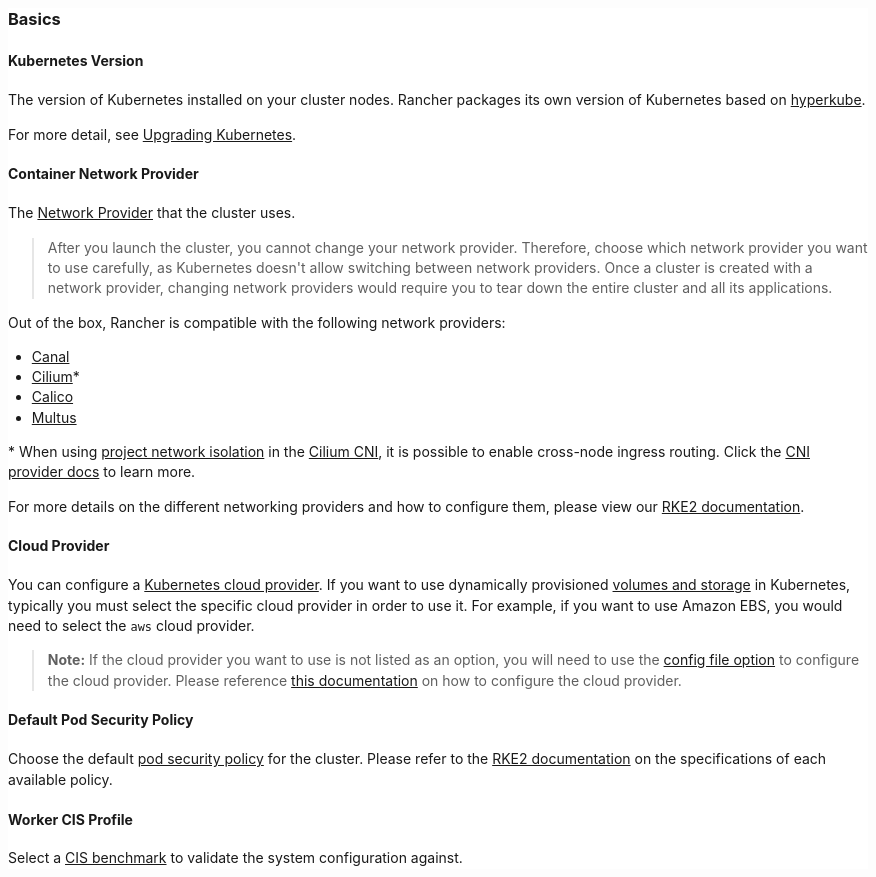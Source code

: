 ### Basics
#### Kubernetes Version

The version of Kubernetes installed on your cluster nodes. Rancher packages its own version of Kubernetes based on [hyperkube](https://github.com/rancher/hyperkube).

For more detail, see [Upgrading Kubernetes]({{<baseurl>}}/rancher/v2.6/en/cluster-admin/upgrading-kubernetes).

#### Container Network Provider

The [Network Provider](https://kubernetes.io/docs/concepts/cluster-administration/networking/) that the cluster uses.

> After you launch the cluster, you cannot change your network provider. Therefore, choose which network provider you want to use carefully, as Kubernetes doesn't allow switching between network providers. Once a cluster is created with a network provider, changing network providers would require you to tear down the entire cluster and all its applications.

Out of the box, Rancher is compatible with the following network providers:

- [Canal](https://github.com/projectcalico/canal)
- [Cilium](https://cilium.io/)*
- [Calico](https://docs.projectcalico.org/v3.11/introduction/)
- [Multus](https://github.com/k8snetworkplumbingwg/multus-cni)

\* When using [project network isolation](#project-network-isolation) in the [Cilium CNI]({{<baseurl>}}/rancher/v2.6/en/faq/networking/cni-providers/#cilium), it is possible to enable cross-node ingress routing. Click the [CNI provider docs]({{<baseurl>}}/rancher/v2.6/en/faq/networking/cni-providers/#ingress-routing-across-nodes-in-cilium) to learn more.

For more details on the different networking providers and how to configure them, please view our [RKE2 documentation](https://docs.rke2.io/install/network_options/).

#### Cloud Provider

You can configure a [Kubernetes cloud provider]({{<baseurl>}}/rancher/v2.6/en/cluster-provisioning/rke-clusters/cloud-providers). If you want to use dynamically provisioned [volumes and storage]({{<baseurl>}}/rancher/v2.6/en/cluster-admin/volumes-and-storage/) in Kubernetes, typically you must select the specific cloud provider in order to use it. For example, if you want to use Amazon EBS, you would need to select the `aws` cloud provider.

>**Note:** If the cloud provider you want to use is not listed as an option, you will need to use the [config file option](#cluster-config-file) to configure the cloud provider. Please reference [this documentation]({{<baseurl>}}/rke/latest/en/config-options/cloud-providers/) on how to configure the cloud provider.

#### Default Pod Security Policy

Choose the default [pod security policy]({{<baseurl>}}/rancher/v2.6/en/admin-settings/pod-security-policies/) for the cluster. Please refer to the [RKE2 documentation](https://docs.rke2.io/security/policies/) on the specifications of each available policy.

#### Worker CIS Profile

Select a [CIS benchmark]({{<baseurl>}}/rancher/v2.6/en/cis-scans/) to validate the system configuration against.
